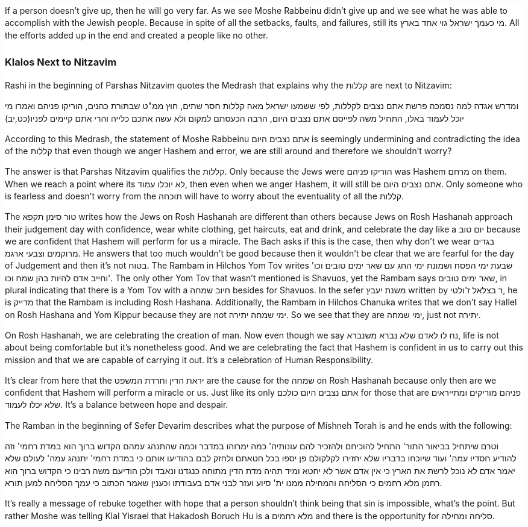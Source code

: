 If a person doesn’t give up, then he will go very far. As we see Moshe Rabbeinu didn’t give up and we see what he was able to accomplish with the Jewish people. Because in spite of all the setbacks, faults, and failures, still its מי כעמך ישראל גוי אחד בארץ. All the efforts added up in the end and created a people like no other.
 ### Klalos Next to Nitzavim
Rashi in the beginning of Parshas Nitzavim quotes the Medrash that explains why the קללות are next to Nitzavim:

ומדרש אגדה למה נסמכה פרשת אתם נצבים לקללות, לפי ששמעו ישראל מאה קללות חסר שתים, חוץ ממ"ט שבתורת כהנים, הוריקו פניהם ואמרו מי יוכל לעמוד באלו, התחיל משה לפייסם אתם נצבים היום, הרבה הכעסתם למקום ולא עשה אתכם כלייה והרי אתם קיימים לפניו(כט,יב)

According to this Medrash, the statement of Moshe Rabbeinu אתם נצבים היום is seemingly undermining and contradicting the idea of the קללות that even though we anger Hashem and error, we are still around and therefore we shouldn’t worry?

The answer is that Parshas Nitzavim qualifies the קללות. Only because the Jews were הוריקו פניהם was Hashem מרחם on them. When we reach a point where its לא יוכלו עמוד, then even when we anger Hashem, it will still be אתם נצבים היום. Only someone who is fearless and doesn’t worry from the תוכחה will have to worry about the eventuality of all the קללות.

The טור סימן תקפא writes how the Jews on Rosh Hashanah are different than others because Jews on Rosh Hashanah approach their judgement day with confidence, wear white clothing, get haircuts, eat and drink, and celebrate the day like a יום טוב because we are confident that Hashem will perform for us a miracle. The Bach asks if this is the case, then why don’t we wear בגדים מרוקמים וצבעי ארגמ. He answers that too much wouldn’t be good because then it wouldn’t be clear that we are fearful for the day of Judgement and then it’s not בטוח. The Rambam in Hilchos Yom Tov writes שבעת ימי הפסח ושמונת ימי החג עם שאר ימים טובים וכו' וחייב אדם להיות בהן שמח וכו'. The only other Yom Tov that wasn’t mentioned is Shavuos, yet the Rambam says שאר ימים טובים, in plural indicating that there is a Yom Tov with a חיוב שמחה besides for Shavuos. In the sefer משנת יעבץ written by ר בצלאל ז'ולטי, he is מדייק that the Rambam is including Rosh Hashana. Additionally, the Rambam in Hilchos Chanuka writes that we don’t say Hallel on Rosh Hashana and Yom Kippur because they are not ימי שמחה יתירה. So we see that they are ימי שמחה, just not יתירה.

On Rosh Hashanah, we are celebrating the creation of man. Now even though we say נח לו לאדם שלא נברא משנברא, life is not about being comfortable but it’s nonetheless good. And we are celebrating the fact that Hashem is confident in us to carry out this mission and that we are capable of carrying it out. It’s a celebration of Human Responsibility.

It’s clear from here that the יראת הדין וחרדת המשפט are the cause for the שמחה on Rosh Hashanah because only then are we confident that Hashem will perform a miracle or us. Just like its only אתם נצבים היום כולכם for those that are פניהם מוריקים ומתייראים שלא יכלו לעמוד. It’s a balance between hope and despair.

The Ramban in the beginning of Sefer Devarim describes what the purpose of Mishneh Torah is and he ends with the following:

וטרם שיתחיל בביאור התור' התחיל להוכיחם ולהזכיר להם עונותיה' כמה ימרוהו במדבר וכמה שהתנהג עמהם הקדוש ברוך הוא במדת רחמי' וזה להודיע חסדיו עמה' ועוד שיוכחו בדבריו שלא יחזירו לקלקולם פן יספו בכל חטאתם ולחזק לבם בהודיעו אותם כי במדת רחמי' יתנהג עמה' לעולם שלא יאמר אדם לא נוכל לרשת את הארץ כי אין אדם אשר לא יחטא ומיד תהיה מדת הדין מתוחה כנגדנו ונאבד ולכן הודיעם משה רבינו כי הקדוש ברוך הוא רחמן מלא רחמים כי הסליחה והמחילה ממנו ית' סיוע ועזר לבני אדם בעבודתו וכענין שאמר הכתוב כי עמך הסליחה למען תורא.

It’s really a message of rebuke together with hope that a person shouldn’t think being that sin is impossible, what’s the point. But rather Moshe was telling Klal Yisrael that Hakadosh Boruch Hu is a מלא רחמים and there is the opportunity for סליחה ומחילה.
